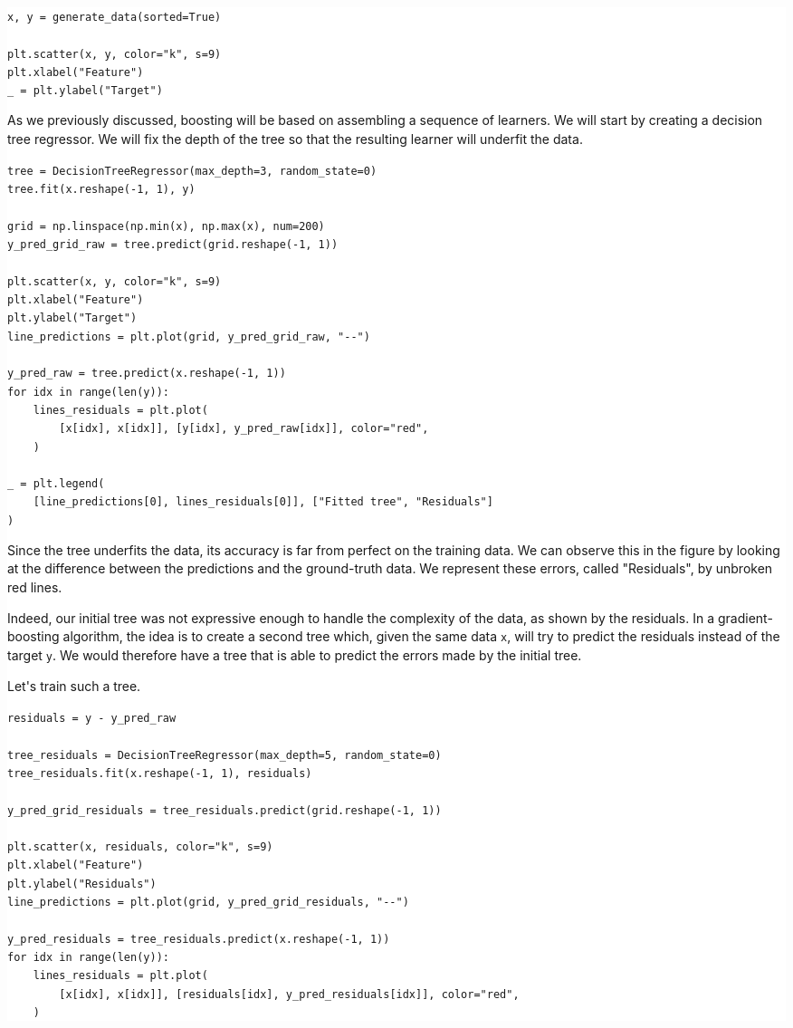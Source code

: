 ```{code-cell}
x, y = generate_data(sorted=True)

plt.scatter(x, y, color="k", s=9)
plt.xlabel("Feature")
_ = plt.ylabel("Target")
```

As we previously discussed, boosting will be based on assembling a sequence
of learners. We will start by creating a decision tree regressor. We will fix
the depth of the tree so that the resulting learner will underfit the data.

```{code-cell}
tree = DecisionTreeRegressor(max_depth=3, random_state=0)
tree.fit(x.reshape(-1, 1), y)

grid = np.linspace(np.min(x), np.max(x), num=200)
y_pred_grid_raw = tree.predict(grid.reshape(-1, 1))

plt.scatter(x, y, color="k", s=9)
plt.xlabel("Feature")
plt.ylabel("Target")
line_predictions = plt.plot(grid, y_pred_grid_raw, "--")

y_pred_raw = tree.predict(x.reshape(-1, 1))
for idx in range(len(y)):
    lines_residuals = plt.plot(
        [x[idx], x[idx]], [y[idx], y_pred_raw[idx]], color="red",
    )

_ = plt.legend(
    [line_predictions[0], lines_residuals[0]], ["Fitted tree", "Residuals"]
)
```

Since the tree underfits the data, its accuracy is far
from perfect on the training data. We can observe this in the figure by
looking at the difference between the predictions and the ground-truth data.
We represent these errors, called "Residuals", by unbroken red lines.

Indeed, our initial tree was not expressive enough to handle the complexity
of the data, as shown by the residuals.
In a gradient-boosting algorithm, the idea is to create a second tree
which, given the same data `x`, will try to predict the residuals instead of
the target `y`. We would therefore have a tree that is able to predict the
errors made by the initial tree.

Let's train such a tree.

```{code-cell}
residuals = y - y_pred_raw

tree_residuals = DecisionTreeRegressor(max_depth=5, random_state=0)
tree_residuals.fit(x.reshape(-1, 1), residuals)

y_pred_grid_residuals = tree_residuals.predict(grid.reshape(-1, 1))

plt.scatter(x, residuals, color="k", s=9)
plt.xlabel("Feature")
plt.ylabel("Residuals")
line_predictions = plt.plot(grid, y_pred_grid_residuals, "--")

y_pred_residuals = tree_residuals.predict(x.reshape(-1, 1))
for idx in range(len(y)):
    lines_residuals = plt.plot(
        [x[idx], x[idx]], [residuals[idx], y_pred_residuals[idx]], color="red",
    )
```